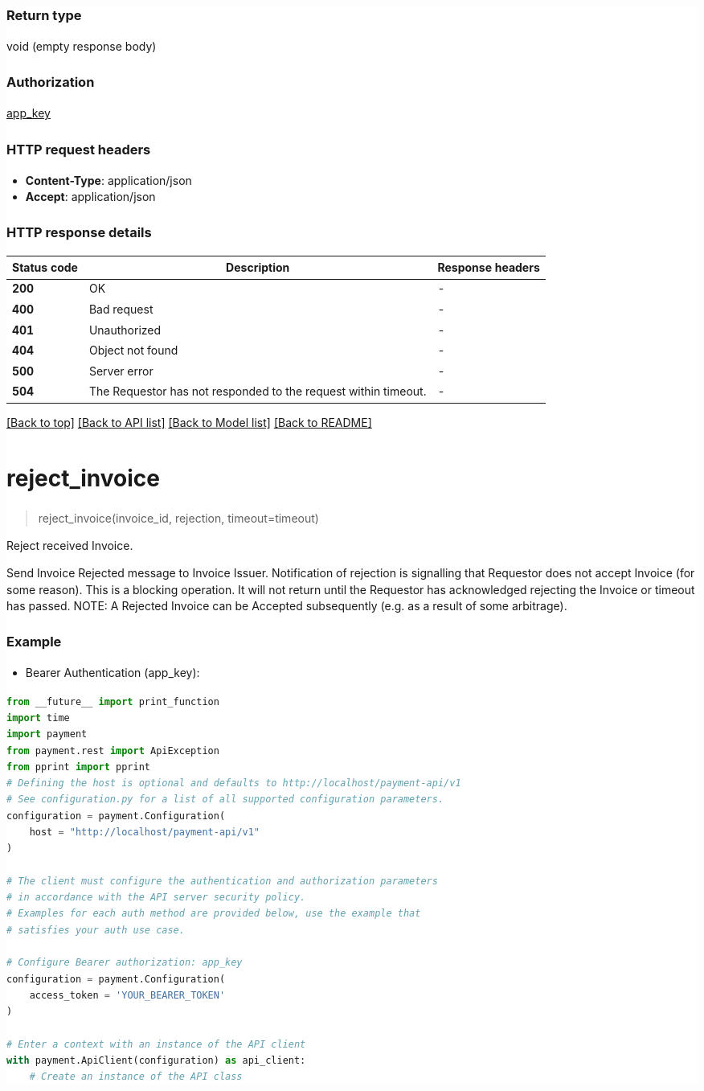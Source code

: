 ### Return type

void (empty response body)

### Authorization

[app_key](../README.md#app_key)

### HTTP request headers

 - **Content-Type**: application/json
 - **Accept**: application/json

### HTTP response details
| Status code | Description | Response headers |
|-------------|-------------|------------------|
**200** | OK |  -  |
**400** | Bad request |  -  |
**401** | Unauthorized |  -  |
**404** | Object not found |  -  |
**500** | Server error |  -  |
**504** | The Requestor has not responded to the request within timeout. |  -  |

[[Back to top]](#) [[Back to API list]](../README.md#documentation-for-api-endpoints) [[Back to Model list]](../README.md#documentation-for-models) [[Back to README]](../README.md)

# **reject_invoice**
> reject_invoice(invoice_id, rejection, timeout=timeout)

Reject received Invoice.

Send Invoice Rejected message to Invoice Issuer. Notification of rejection is signalling that Requestor does not accept Invoice (for some reason).  This is a blocking operation. It will not return until the Requestor has acknowledged rejecting the Invoice or timeout has passed.  NOTE: A Rejected Invoice can be Accepted subsequently (e.g. as a result of some arbitrage). 

### Example

* Bearer Authentication (app_key):
```python
from __future__ import print_function
import time
import payment
from payment.rest import ApiException
from pprint import pprint
# Defining the host is optional and defaults to http://localhost/payment-api/v1
# See configuration.py for a list of all supported configuration parameters.
configuration = payment.Configuration(
    host = "http://localhost/payment-api/v1"
)

# The client must configure the authentication and authorization parameters
# in accordance with the API server security policy.
# Examples for each auth method are provided below, use the example that
# satisfies your auth use case.

# Configure Bearer authorization: app_key
configuration = payment.Configuration(
    access_token = 'YOUR_BEARER_TOKEN'
)

# Enter a context with an instance of the API client
with payment.ApiClient(configuration) as api_client:
    # Create an instance of the API class
```